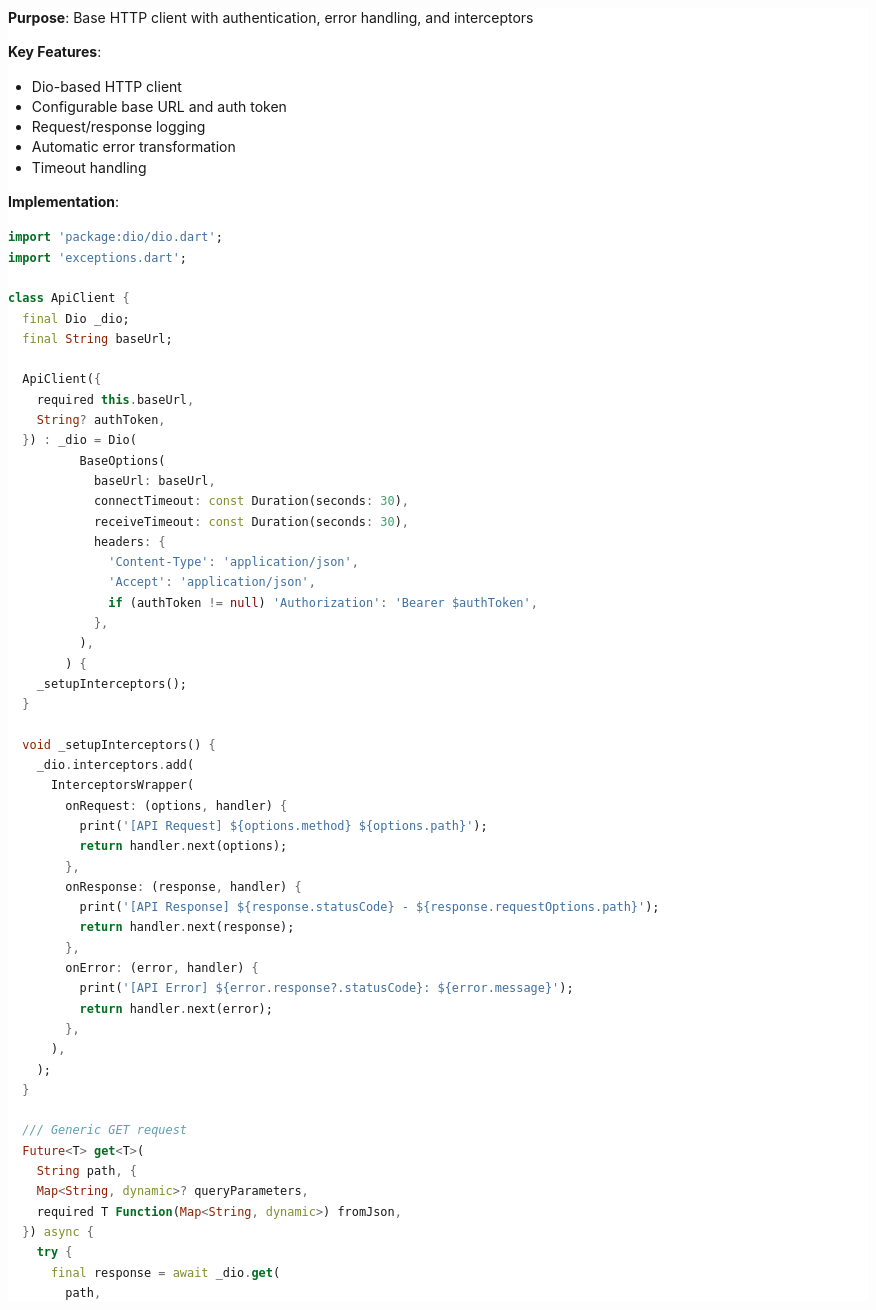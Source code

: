**Purpose**: Base HTTP client with authentication, error handling, and interceptors

**Key Features**:
- Dio-based HTTP client
- Configurable base URL and auth token
- Request/response logging
- Automatic error transformation
- Timeout handling

**Implementation**:

```dart
import 'package:dio/dio.dart';
import 'exceptions.dart';

class ApiClient {
  final Dio _dio;
  final String baseUrl;

  ApiClient({
    required this.baseUrl,
    String? authToken,
  }) : _dio = Dio(
          BaseOptions(
            baseUrl: baseUrl,
            connectTimeout: const Duration(seconds: 30),
            receiveTimeout: const Duration(seconds: 30),
            headers: {
              'Content-Type': 'application/json',
              'Accept': 'application/json',
              if (authToken != null) 'Authorization': 'Bearer $authToken',
            },
          ),
        ) {
    _setupInterceptors();
  }

  void _setupInterceptors() {
    _dio.interceptors.add(
      InterceptorsWrapper(
        onRequest: (options, handler) {
          print('[API Request] ${options.method} ${options.path}');
          return handler.next(options);
        },
        onResponse: (response, handler) {
          print('[API Response] ${response.statusCode} - ${response.requestOptions.path}');
          return handler.next(response);
        },
        onError: (error, handler) {
          print('[API Error] ${error.response?.statusCode}: ${error.message}');
          return handler.next(error);
        },
      ),
    );
  }

  /// Generic GET request
  Future<T> get<T>(
    String path, {
    Map<String, dynamic>? queryParameters,
    required T Function(Map<String, dynamic>) fromJson,
  }) async {
    try {
      final response = await _dio.get(
        path,
```
